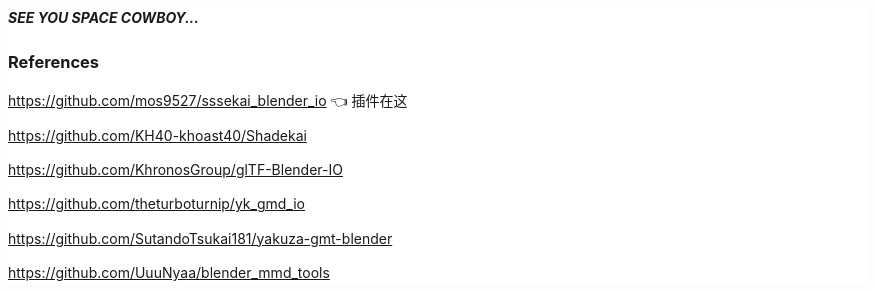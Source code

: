 
***SEE YOU SPACE COWBOY...***

### References

https://github.com/mos9527/sssekai_blender_io 👈 插件在这

https://github.com/KH40-khoast40/Shadekai

https://github.com/KhronosGroup/glTF-Blender-IO

https://github.com/theturboturnip/yk_gmd_io

https://github.com/SutandoTsukai181/yakuza-gmt-blender

https://github.com/UuuNyaa/blender_mmd_tools
